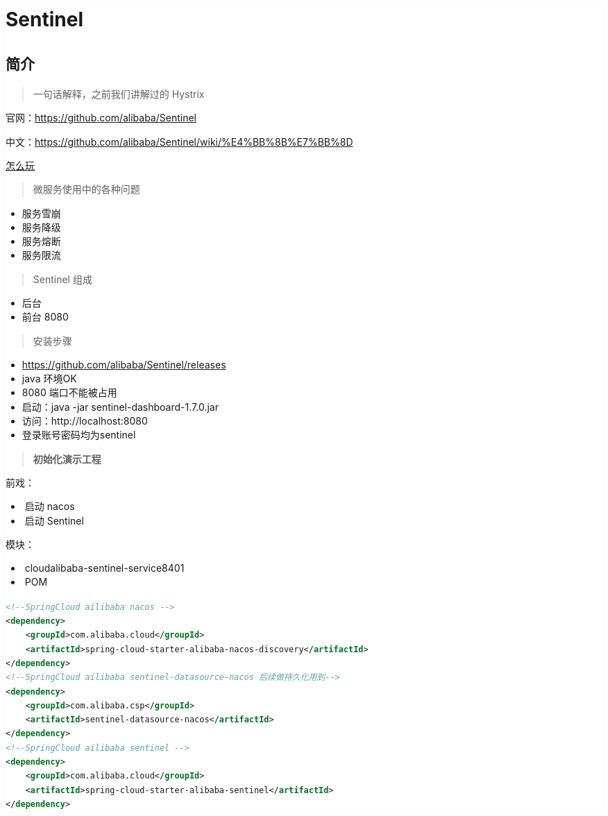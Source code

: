 # **Sentinel**

## 简介

> 一句话解释，之前我们讲解过的 Hystrix

官网：https://github.com/alibaba/Sentinel

中文：https://github.com/alibaba/Sentinel/wiki/%E4%BB%8B%E7%BB%8D

[怎么玩](https://spring-cloud-alibaba-group.github.io/github-pages/greenwich/spring-cloud-alibaba.html#_spring_cloud_alibaba_sentinel)

> 微服务使用中的各种问题

- 服务雪崩
- 服务降级
- 服务熔断
- 服务限流



> Sentinel 组成

- 后台
- 前台 8080



> 安装步骤

- https://github.com/alibaba/Sentinel/releases
- java 环境OK
- 8080 端口不能被占用
- 启动：java -jar sentinel-dashboard-1.7.0.jar 
- 访问：http://localhost:8080
- 登录账号密码均为sentinel

> **初始化演示工程**

前戏：

- ​	启动 nacos
- ​	启动 Sentinel

模块：

- ​	cloudalibaba-sentinel-service8401
- ​	POM

```xml
<!--SpringCloud ailibaba nacos -->
<dependency>
    <groupId>com.alibaba.cloud</groupId>
    <artifactId>spring-cloud-starter-alibaba-nacos-discovery</artifactId>
</dependency>
<!--SpringCloud ailibaba sentinel-datasource-nacos 后续做持久化用到-->
<dependency>
    <groupId>com.alibaba.csp</groupId>
    <artifactId>sentinel-datasource-nacos</artifactId>
</dependency>
<!--SpringCloud ailibaba sentinel -->
<dependency>
    <groupId>com.alibaba.cloud</groupId>
    <artifactId>spring-cloud-starter-alibaba-sentinel</artifactId>
</dependency>
```
